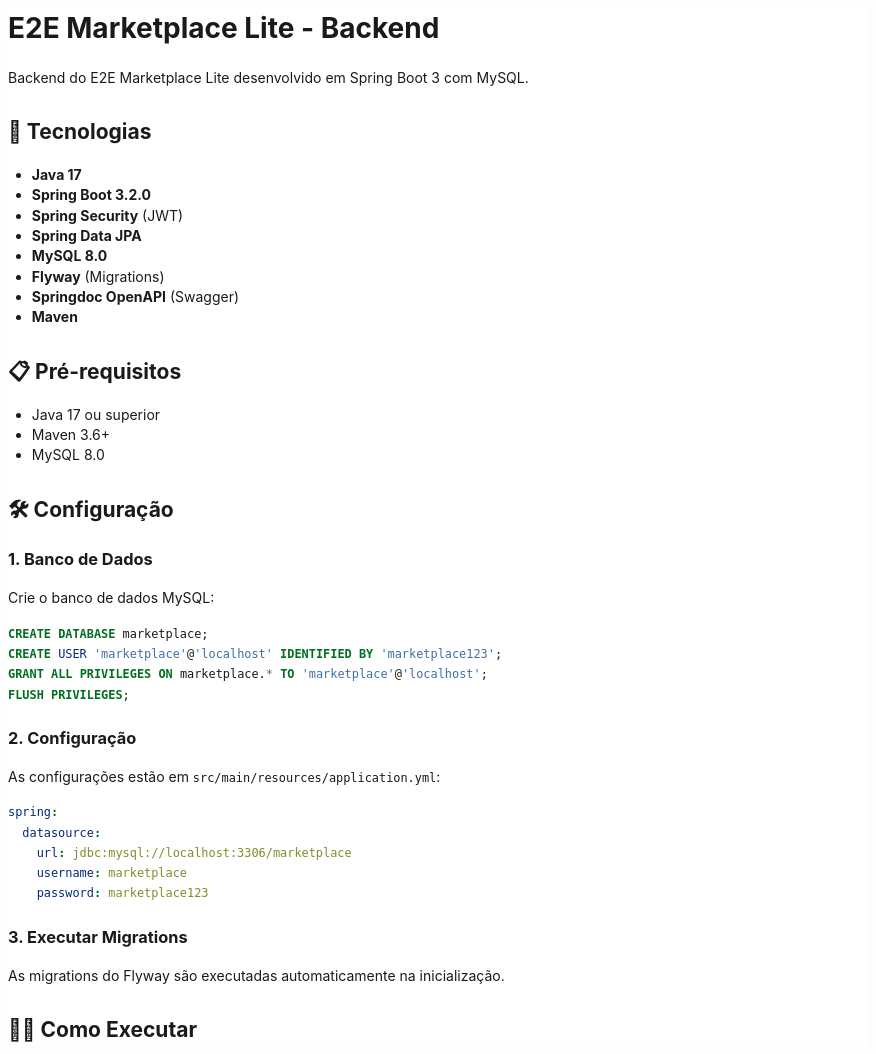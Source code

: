 # E2E Marketplace Lite - Backend

Backend do E2E Marketplace Lite desenvolvido em Spring Boot 3 com MySQL.

## 🚀 Tecnologias

- **Java 17**
- **Spring Boot 3.2.0**
- **Spring Security** (JWT)
- **Spring Data JPA**
- **MySQL 8.0**
- **Flyway** (Migrations)
- **Springdoc OpenAPI** (Swagger)
- **Maven**

## 📋 Pré-requisitos

- Java 17 ou superior
- Maven 3.6+
- MySQL 8.0

## 🛠️ Configuração

### 1. Banco de Dados

Crie o banco de dados MySQL:

```sql
CREATE DATABASE marketplace;
CREATE USER 'marketplace'@'localhost' IDENTIFIED BY 'marketplace123';
GRANT ALL PRIVILEGES ON marketplace.* TO 'marketplace'@'localhost';
FLUSH PRIVILEGES;
```

### 2. Configuração

As configurações estão em `src/main/resources/application.yml`:

```yaml
spring:
  datasource:
    url: jdbc:mysql://localhost:3306/marketplace
    username: marketplace
    password: marketplace123
```

### 3. Executar Migrations

As migrations do Flyway são executadas automaticamente na inicialização.

## 🏃‍♂️ Como Executar
